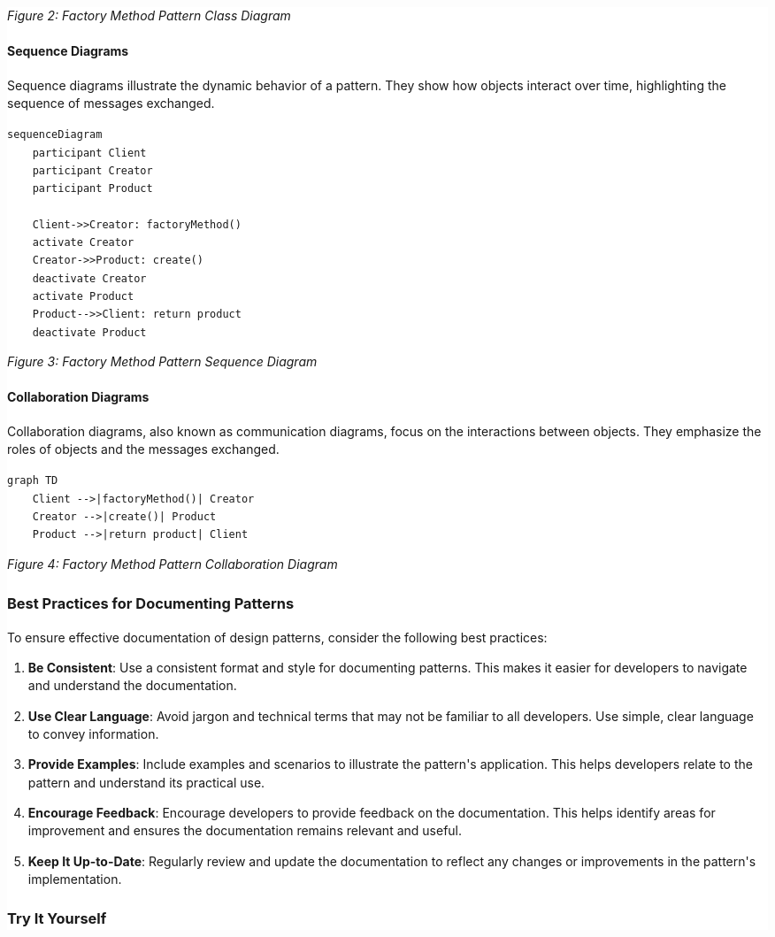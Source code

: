 *Figure 2: Factory Method Pattern Class Diagram*

#### Sequence Diagrams

Sequence diagrams illustrate the dynamic behavior of a pattern. They show how objects interact over time, highlighting the sequence of messages exchanged.

```mermaid
sequenceDiagram
    participant Client
    participant Creator
    participant Product

    Client->>Creator: factoryMethod()
    activate Creator
    Creator->>Product: create()
    deactivate Creator
    activate Product
    Product-->>Client: return product
    deactivate Product
```

*Figure 3: Factory Method Pattern Sequence Diagram*

#### Collaboration Diagrams

Collaboration diagrams, also known as communication diagrams, focus on the interactions between objects. They emphasize the roles of objects and the messages exchanged.

```mermaid
graph TD
    Client -->|factoryMethod()| Creator
    Creator -->|create()| Product
    Product -->|return product| Client
```

*Figure 4: Factory Method Pattern Collaboration Diagram*

### Best Practices for Documenting Patterns

To ensure effective documentation of design patterns, consider the following best practices:

1. **Be Consistent**: Use a consistent format and style for documenting patterns. This makes it easier for developers to navigate and understand the documentation.

2. **Use Clear Language**: Avoid jargon and technical terms that may not be familiar to all developers. Use simple, clear language to convey information.

3. **Provide Examples**: Include examples and scenarios to illustrate the pattern's application. This helps developers relate to the pattern and understand its practical use.

4. **Encourage Feedback**: Encourage developers to provide feedback on the documentation. This helps identify areas for improvement and ensures the documentation remains relevant and useful.

5. **Keep It Up-to-Date**: Regularly review and update the documentation to reflect any changes or improvements in the pattern's implementation.

### Try It Yourself
